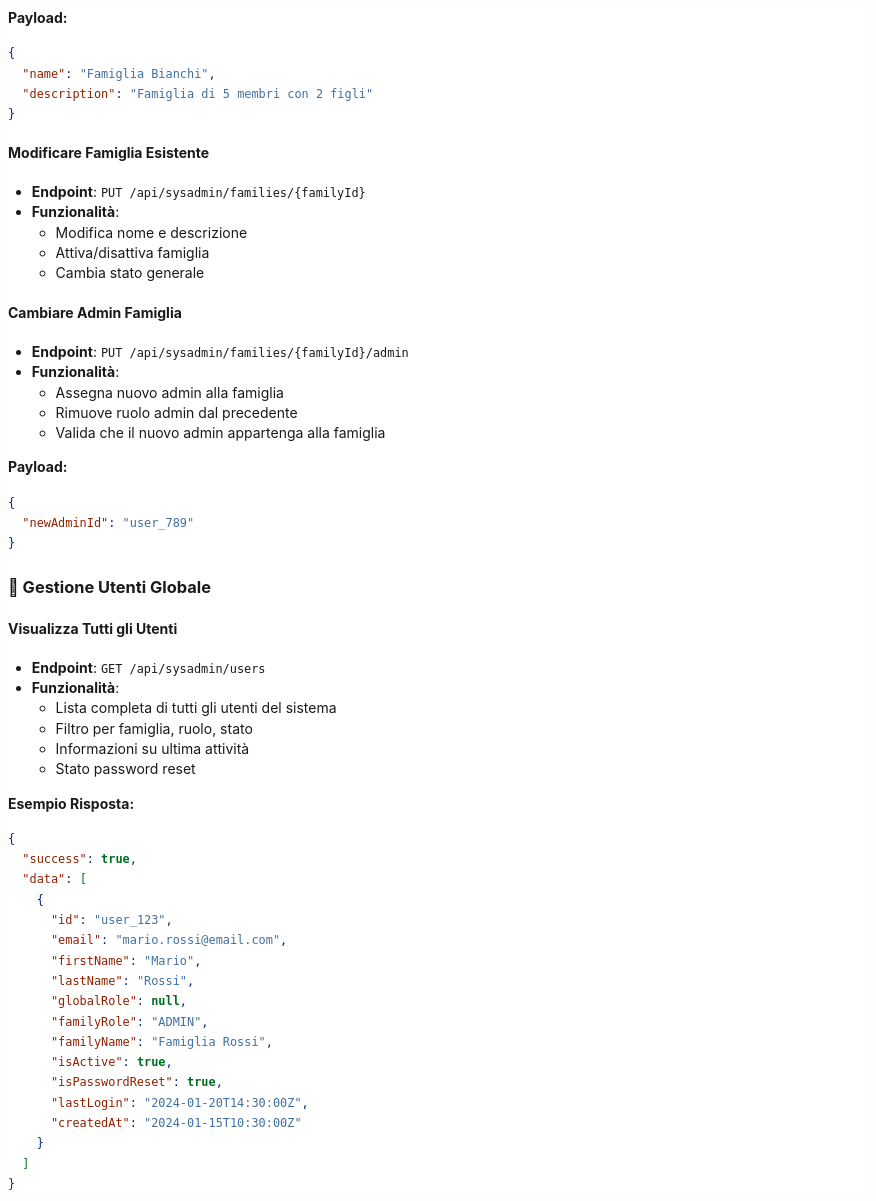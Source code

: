 **Payload:**
```json
{
  "name": "Famiglia Bianchi",
  "description": "Famiglia di 5 membri con 2 figli"
}
```

#### **Modificare Famiglia Esistente**
- **Endpoint**: `PUT /api/sysadmin/families/{familyId}`
- **Funzionalità**:
  - Modifica nome e descrizione
  - Attiva/disattiva famiglia
  - Cambia stato generale

#### **Cambiare Admin Famiglia**
- **Endpoint**: `PUT /api/sysadmin/families/{familyId}/admin`
- **Funzionalità**:
  - Assegna nuovo admin alla famiglia
  - Rimuove ruolo admin dal precedente
  - Valida che il nuovo admin appartenga alla famiglia

**Payload:**
```json
{
  "newAdminId": "user_789"
}
```

### **👥 Gestione Utenti Globale**

#### **Visualizza Tutti gli Utenti**
- **Endpoint**: `GET /api/sysadmin/users`
- **Funzionalità**:
  - Lista completa di tutti gli utenti del sistema
  - Filtro per famiglia, ruolo, stato
  - Informazioni su ultima attività
  - Stato password reset

**Esempio Risposta:**
```json
{
  "success": true,
  "data": [
    {
      "id": "user_123",
      "email": "mario.rossi@email.com",
      "firstName": "Mario",
      "lastName": "Rossi",
      "globalRole": null,
      "familyRole": "ADMIN",
      "familyName": "Famiglia Rossi",
      "isActive": true,
      "isPasswordReset": true,
      "lastLogin": "2024-01-20T14:30:00Z",
      "createdAt": "2024-01-15T10:30:00Z"
    }
  ]
}
```
